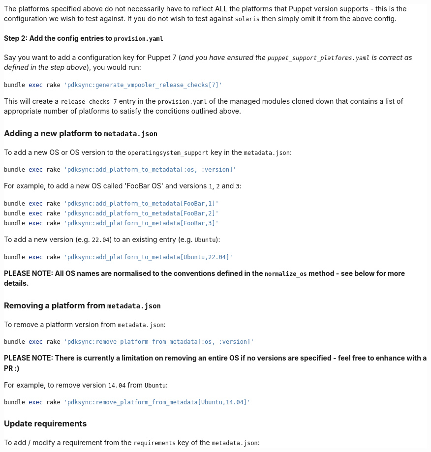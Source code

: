 The platforms specified above do not necessarily have to reflect ALL the platforms that Puppet version supports - this is the configuration we wish to test against.
If you do not wish to test against `solaris` then simply omit it from the above config.

#### Step 2: Add the config entries to `provision.yaml`
Say you want to add a configuration key for Puppet 7 (_and you have ensured the `puppet_support_platforms.yaml` is correct as defined in the step above_), you would run:
```ruby
bundle exec rake 'pdksync:generate_vmpooler_release_checks[7]'
```
This will create a `release_checks_7` entry in the `provision.yaml` of the managed modules cloned down that contains a list of appropriate number of platforms to satisfy the conditions outlined above.

### Adding a new platform to `metadata.json`

To add a new OS or OS version to the `operatingsystem_support` key in the `metadata.json`:

```ruby
bundle exec rake 'pdksync:add_platform_to_metadata[:os, :version]'
```

For example, to add a new OS called 'FooBar OS' and versions `1`, `2` and `3`:

```ruby
bundle exec rake 'pdksync:add_platform_to_metadata[FooBar,1]'
bundle exec rake 'pdksync:add_platform_to_metadata[FooBar,2]'
bundle exec rake 'pdksync:add_platform_to_metadata[FooBar,3]'
```

To add a new version (e.g. `22.04`) to an existing entry (e.g. `Ubuntu`):

```ruby
bundle exec rake 'pdksync:add_platform_to_metadata[Ubuntu,22.04]'
```

**PLEASE NOTE: All OS names are normalised to the conventions defined in the `normalize_os` method - see below for more details.**

### Removing a platform from `metadata.json`

To remove a platform version from `metadata.json`:

```ruby
bundle exec rake 'pdksync:remove_platform_from_metadata[:os, :version]'
```

**PLEASE NOTE: There is currently a limitation on removing an entire OS if no versions are specified - feel free to enhance with a PR :)**

For example, to remove version `14.04` from `Ubuntu`:

```ruby
bundle exec rake 'pdksync:remove_platform_from_metadata[Ubuntu,14.04]'
```

### Update requirements

To add / modify a requirement from the `requirements` key of the `metadata.json`:
